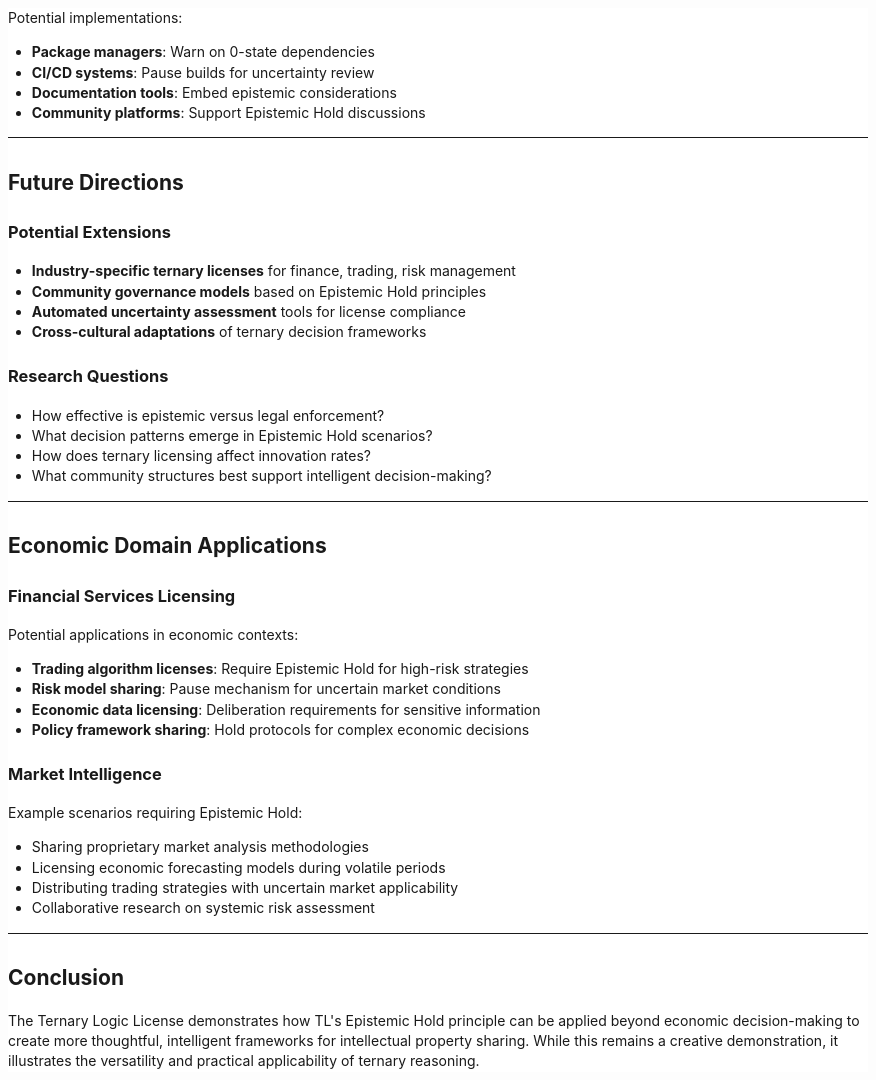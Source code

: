 Potential implementations:
- **Package managers**: Warn on 0-state dependencies
- **CI/CD systems**: Pause builds for uncertainty review
- **Documentation tools**: Embed epistemic considerations
- **Community platforms**: Support Epistemic Hold discussions

---

## Future Directions

### Potential Extensions

- **Industry-specific ternary licenses** for finance, trading, risk management
- **Community governance models** based on Epistemic Hold principles
- **Automated uncertainty assessment** tools for license compliance
- **Cross-cultural adaptations** of ternary decision frameworks

### Research Questions

- How effective is epistemic versus legal enforcement?
- What decision patterns emerge in Epistemic Hold scenarios?
- How does ternary licensing affect innovation rates?
- What community structures best support intelligent decision-making?

---

## Economic Domain Applications

### Financial Services Licensing

Potential applications in economic contexts:
- **Trading algorithm licenses**: Require Epistemic Hold for high-risk strategies
- **Risk model sharing**: Pause mechanism for uncertain market conditions
- **Economic data licensing**: Deliberation requirements for sensitive information
- **Policy framework sharing**: Hold protocols for complex economic decisions

### Market Intelligence

Example scenarios requiring Epistemic Hold:
- Sharing proprietary market analysis methodologies
- Licensing economic forecasting models during volatile periods
- Distributing trading strategies with uncertain market applicability
- Collaborative research on systemic risk assessment

---

## Conclusion

The Ternary Logic License demonstrates how TL's Epistemic Hold principle can be applied beyond economic decision-making to create more thoughtful, intelligent frameworks for intellectual property sharing. While this remains a creative demonstration, it illustrates the versatility and practical applicability of ternary reasoning.
